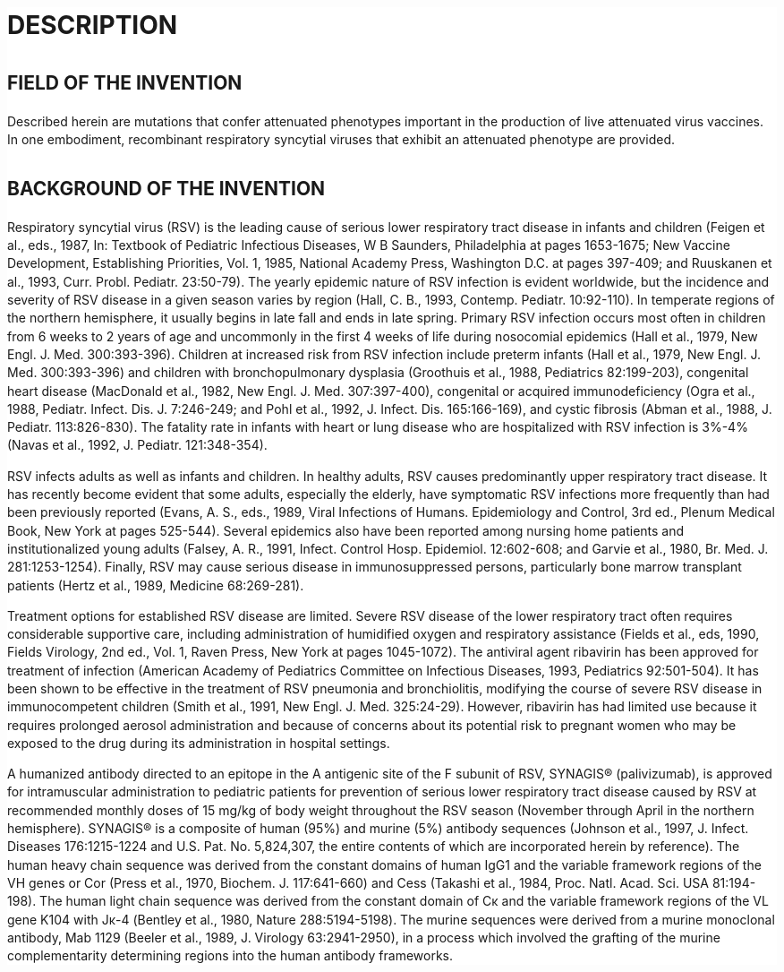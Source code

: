 # DESCRIPTION

## FIELD OF THE INVENTION

Described herein are mutations that confer attenuated phenotypes important in the production of live attenuated virus vaccines. In one embodiment, recombinant respiratory syncytial viruses that exhibit an attenuated phenotype are provided.

## BACKGROUND OF THE INVENTION

Respiratory syncytial virus (RSV) is the leading cause of serious lower respiratory tract disease in infants and children (Feigen et al., eds., 1987, In: Textbook of Pediatric Infectious Diseases, W B Saunders, Philadelphia at pages 1653-1675; New Vaccine Development, Establishing Priorities, Vol. 1, 1985, National Academy Press, Washington D.C. at pages 397-409; and Ruuskanen et al., 1993, Curr. Probl. Pediatr. 23:50-79). The yearly epidemic nature of RSV infection is evident worldwide, but the incidence and severity of RSV disease in a given season varies by region (Hall, C. B., 1993, Contemp. Pediatr. 10:92-110). In temperate regions of the northern hemisphere, it usually begins in late fall and ends in late spring. Primary RSV infection occurs most often in children from 6 weeks to 2 years of age and uncommonly in the first 4 weeks of life during nosocomial epidemics (Hall et al., 1979, New Engl. J. Med. 300:393-396). Children at increased risk from RSV infection include preterm infants (Hall et al., 1979, New Engl. J. Med. 300:393-396) and children with bronchopulmonary dysplasia (Groothuis et al., 1988, Pediatrics 82:199-203), congenital heart disease (MacDonald et al., 1982, New Engl. J. Med. 307:397-400), congenital or acquired immunodeficiency (Ogra et al., 1988, Pediatr. Infect. Dis. J. 7:246-249; and Pohl et al., 1992, J. Infect. Dis. 165:166-169), and cystic fibrosis (Abman et al., 1988, J. Pediatr. 113:826-830). The fatality rate in infants with heart or lung disease who are hospitalized with RSV infection is 3%-4% (Navas et al., 1992, J. Pediatr. 121:348-354).

RSV infects adults as well as infants and children. In healthy adults, RSV causes predominantly upper respiratory tract disease. It has recently become evident that some adults, especially the elderly, have symptomatic RSV infections more frequently than had been previously reported (Evans, A. S., eds., 1989, Viral Infections of Humans. Epidemiology and Control, 3rd ed., Plenum Medical Book, New York at pages 525-544). Several epidemics also have been reported among nursing home patients and institutionalized young adults (Falsey, A. R., 1991, Infect. Control Hosp. Epidemiol. 12:602-608; and Garvie et al., 1980, Br. Med. J. 281:1253-1254). Finally, RSV may cause serious disease in immunosuppressed persons, particularly bone marrow transplant patients (Hertz et al., 1989, Medicine 68:269-281).

Treatment options for established RSV disease are limited. Severe RSV disease of the lower respiratory tract often requires considerable supportive care, including administration of humidified oxygen and respiratory assistance (Fields et al., eds, 1990, Fields Virology, 2nd ed., Vol. 1, Raven Press, New York at pages 1045-1072). The antiviral agent ribavirin has been approved for treatment of infection (American Academy of Pediatrics Committee on Infectious Diseases, 1993, Pediatrics 92:501-504). It has been shown to be effective in the treatment of RSV pneumonia and bronchiolitis, modifying the course of severe RSV disease in immunocompetent children (Smith et al., 1991, New Engl. J. Med. 325:24-29). However, ribavirin has had limited use because it requires prolonged aerosol administration and because of concerns about its potential risk to pregnant women who may be exposed to the drug during its administration in hospital settings.

A humanized antibody directed to an epitope in the A antigenic site of the F subunit of RSV, SYNAGIS® (palivizumab), is approved for intramuscular administration to pediatric patients for prevention of serious lower respiratory tract disease caused by RSV at recommended monthly doses of 15 mg/kg of body weight throughout the RSV season (November through April in the northern hemisphere). SYNAGIS® is a composite of human (95%) and murine (5%) antibody sequences (Johnson et al., 1997, J. Infect. Diseases 176:1215-1224 and U.S. Pat. No. 5,824,307, the entire contents of which are incorporated herein by reference). The human heavy chain sequence was derived from the constant domains of human IgG1 and the variable framework regions of the VH genes or Cor (Press et al., 1970, Biochem. J. 117:641-660) and Cess (Takashi et al., 1984, Proc. Natl. Acad. Sci. USA 81:194-198). The human light chain sequence was derived from the constant domain of Cκ and the variable framework regions of the VL gene K104 with Jκ-4 (Bentley et al., 1980, Nature 288:5194-5198). The murine sequences were derived from a murine monoclonal antibody, Mab 1129 (Beeler et al., 1989, J. Virology 63:2941-2950), in a process which involved the grafting of the murine complementarity determining regions into the human antibody frameworks.